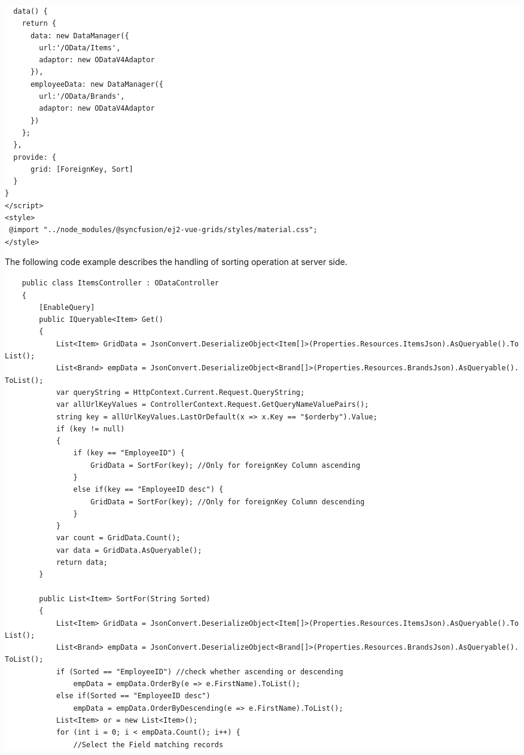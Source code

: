 ```
  data() {
    return {
      data: new DataManager({
        url:'/OData/Items',
        adaptor: new ODataV4Adaptor
      }),
      employeeData: new DataManager({
        url:'/OData/Brands',
        adaptor: new ODataV4Adaptor
      })
    };
  },
  provide: {
      grid: [ForeignKey, Sort]
  }
}
</script>
<style>
 @import "../node_modules/@syncfusion/ej2-vue-grids/styles/material.css";
</style>
```

The following code example describes the handling of sorting operation at server side.

```
    public class ItemsController : ODataController
    {
        [EnableQuery]
        public IQueryable<Item> Get()
        {
            List<Item> GridData = JsonConvert.DeserializeObject<Item[]>(Properties.Resources.ItemsJson).AsQueryable().ToList();
            List<Brand> empData = JsonConvert.DeserializeObject<Brand[]>(Properties.Resources.BrandsJson).AsQueryable().ToList();
            var queryString = HttpContext.Current.Request.QueryString;
            var allUrlKeyValues = ControllerContext.Request.GetQueryNameValuePairs();
            string key = allUrlKeyValues.LastOrDefault(x => x.Key == "$orderby").Value;
            if (key != null)
            {
                if (key == "EmployeeID") {
                    GridData = SortFor(key); //Only for foreignKey Column ascending
                }
                else if(key == "EmployeeID desc") {
                    GridData = SortFor(key); //Only for foreignKey Column descending
                }
            }
            var count = GridData.Count();
            var data = GridData.AsQueryable();
            return data;
        }

        public List<Item> SortFor(String Sorted)
        {
            List<Item> GridData = JsonConvert.DeserializeObject<Item[]>(Properties.Resources.ItemsJson).AsQueryable().ToList();
            List<Brand> empData = JsonConvert.DeserializeObject<Brand[]>(Properties.Resources.BrandsJson).AsQueryable().ToList();
            if (Sorted == "EmployeeID") //check whether ascending or descending
                empData = empData.OrderBy(e => e.FirstName).ToList();
            else if(Sorted == "EmployeeID desc")
                empData = empData.OrderByDescending(e => e.FirstName).ToList();
            List<Item> or = new List<Item>();
            for (int i = 0; i < empData.Count(); i++) {
                //Select the Field matching records
```